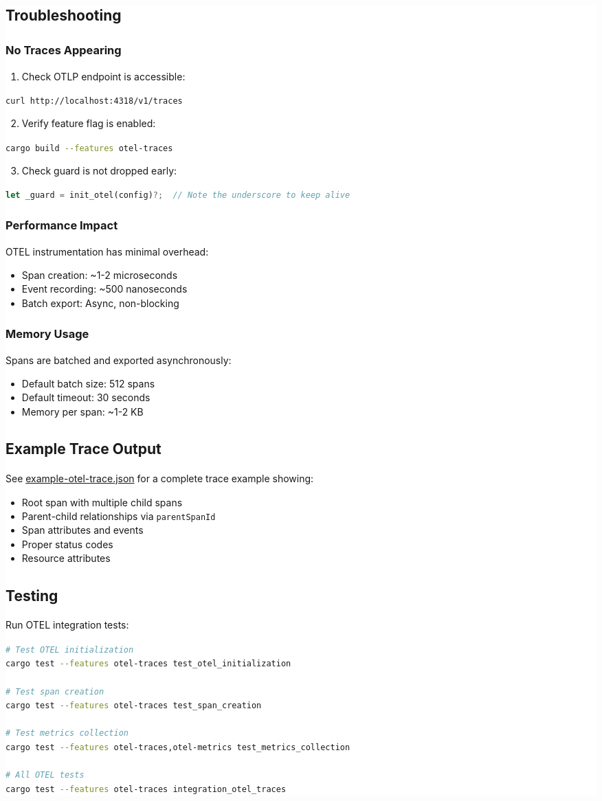 ## Troubleshooting

### No Traces Appearing

1. Check OTLP endpoint is accessible:
```bash
curl http://localhost:4318/v1/traces
```

2. Verify feature flag is enabled:
```bash
cargo build --features otel-traces
```

3. Check guard is not dropped early:
```rust
let _guard = init_otel(config)?;  // Note the underscore to keep alive
```

### Performance Impact

OTEL instrumentation has minimal overhead:
- Span creation: ~1-2 microseconds
- Event recording: ~500 nanoseconds
- Batch export: Async, non-blocking

### Memory Usage

Spans are batched and exported asynchronously:
- Default batch size: 512 spans
- Default timeout: 30 seconds
- Memory per span: ~1-2 KB

## Example Trace Output

See [example-otel-trace.json](/Users/sac/clnrm/docs/example-otel-trace.json) for a complete trace example showing:
- Root span with multiple child spans
- Parent-child relationships via `parentSpanId`
- Span attributes and events
- Proper status codes
- Resource attributes

## Testing

Run OTEL integration tests:

```bash
# Test OTEL initialization
cargo test --features otel-traces test_otel_initialization

# Test span creation
cargo test --features otel-traces test_span_creation

# Test metrics collection
cargo test --features otel-traces,otel-metrics test_metrics_collection

# All OTEL tests
cargo test --features otel-traces integration_otel_traces
```
